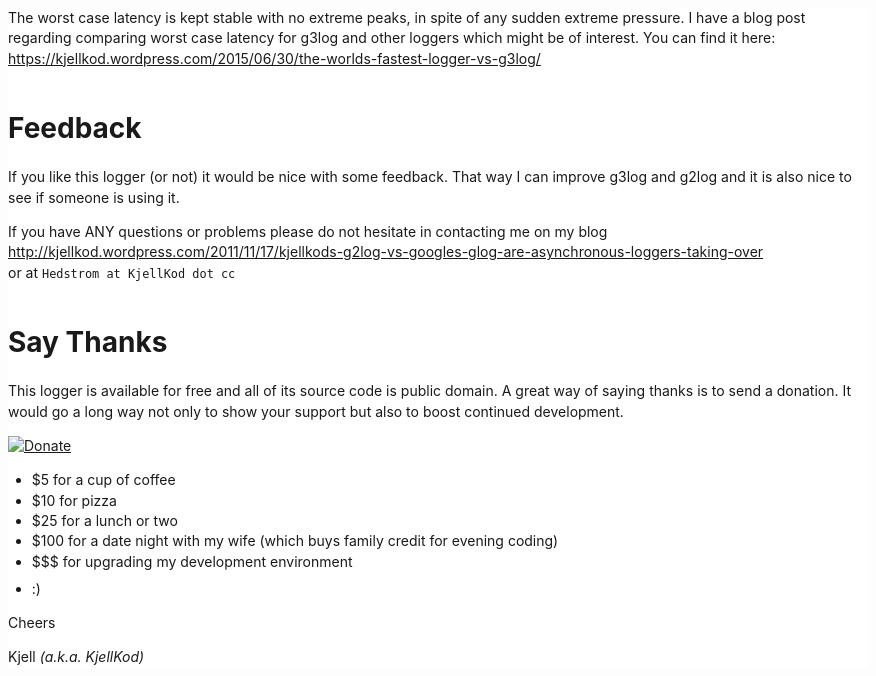 The worst case latency is kept stable with no extreme peaks, in spite of any sudden extreme pressure.  I have a blog post regarding comparing worst case latency for g3log and other loggers which might be of interest.
You can find it here: https://kjellkod.wordpress.com/2015/06/30/the-worlds-fastest-logger-vs-g3log/

# <a name="feedback">Feedback</a>
If you like this logger (or not) it would be nice with some feedback. That way I can improve g3log and g2log and it is also nice to see if someone is using it.

 If you have ANY questions or problems please do not hesitate in contacting me on my blog
http://kjellkod.wordpress.com/2011/11/17/kjellkods-g2log-vs-googles-glog-are-asynchronous-loggers-taking-over  
or at ```Hedstrom at KjellKod dot cc```

# <a name="say-thanks">Say Thanks</a>
This logger is available for free and all of its source code is public domain.  A great way of saying thanks is to send a donation. It would go a long way not only to show your support but also to boost continued development.

[![Donate](https://img.shields.io/badge/Donate-PayPal-green.svg)](https://www.paypal.me/g3log/25)

* $5 for a cup of coffee
* $10 for pizza
* $25 for a lunch or two
* $100 for a date night with my wife (which buys family credit for evening coding)
* $$$ for upgrading my development environment
* $$$$ :)

Cheers

Kjell *(a.k.a. KjellKod)*
